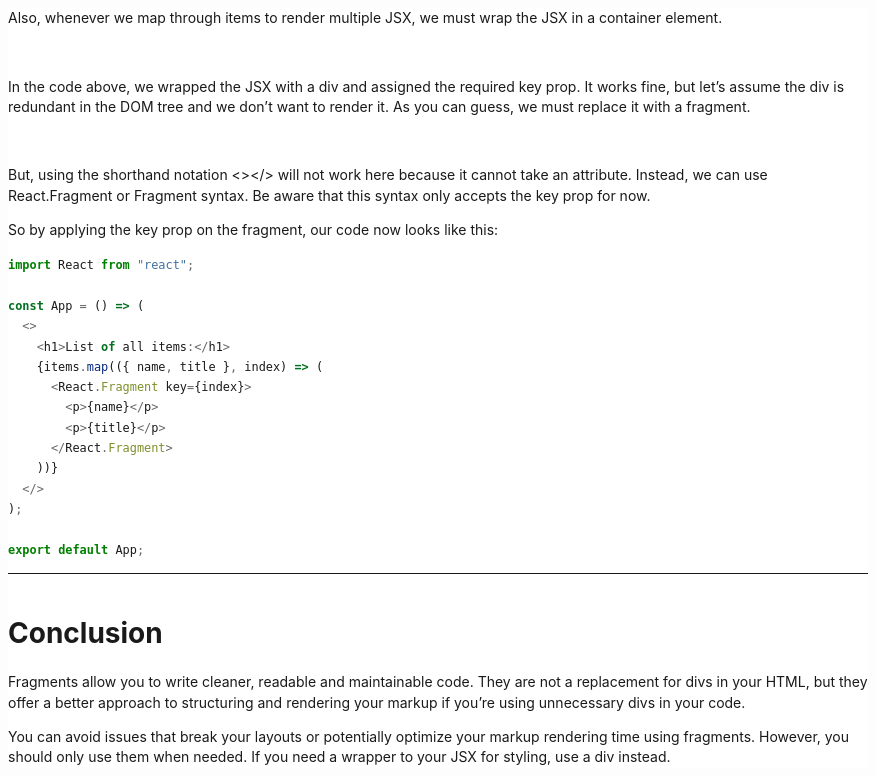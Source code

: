 Also, whenever we map through items to render multiple JSX, we must wrap the JSX in a container element.

<br>

In the code above, we wrapped the JSX with a div and assigned the required key prop. It works fine, but let’s assume the div is redundant in the DOM tree and we don’t want to render it. As you can guess, we must replace it with a fragment.

<br>

But, using the shorthand notation <></> will not work here because it cannot take an attribute. Instead, we can use React.Fragment or Fragment syntax. Be aware that this syntax only accepts the key prop for now.

So by applying the key prop on the fragment, our code now looks like this:

```javascript
import React from "react";

const App = () => (
  <>
    <h1>List of all items:</h1>
    {items.map(({ name, title }, index) => (
      <React.Fragment key={index}>
        <p>{name}</p>
        <p>{title}</p>
      </React.Fragment>
    ))}
  </>
);

export default App;
```
<hr>

# <b>Conclusion</b>
Fragments allow you to write cleaner, readable and maintainable code. They are not a replacement for divs in your HTML, but they offer a better approach to structuring and rendering your markup if you’re using unnecessary divs in your code.

You can avoid issues that break your layouts or potentially optimize your markup rendering time using fragments. However, you should only use them when needed. If you need a wrapper to your JSX for styling, use a div instead.

